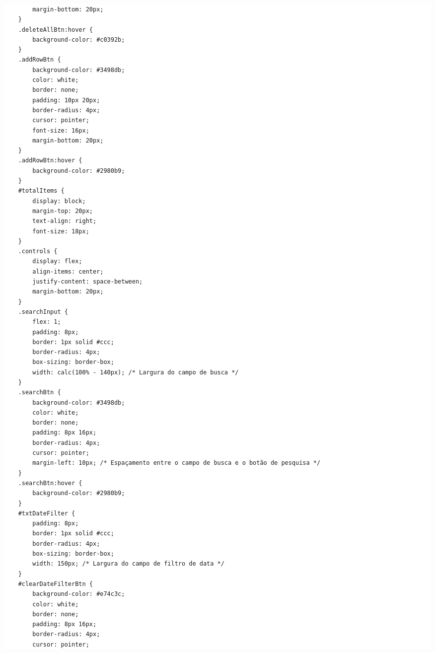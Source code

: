             margin-bottom: 20px;
        }
        .deleteAllBtn:hover {
            background-color: #c0392b;
        }
        .addRowBtn {
            background-color: #3498db;
            color: white;
            border: none;
            padding: 10px 20px;
            border-radius: 4px;
            cursor: pointer;
            font-size: 16px;
            margin-bottom: 20px;
        }
        .addRowBtn:hover {
            background-color: #2980b9;
        }
        #totalItems {
            display: block;
            margin-top: 20px;
            text-align: right;
            font-size: 18px;
        }
        .controls {
            display: flex;
            align-items: center;
            justify-content: space-between;
            margin-bottom: 20px;
        }
        .searchInput {
            flex: 1;
            padding: 8px;
            border: 1px solid #ccc;
            border-radius: 4px;
            box-sizing: border-box;
            width: calc(100% - 140px); /* Largura do campo de busca */
        }
        .searchBtn {
            background-color: #3498db;
            color: white;
            border: none;
            padding: 8px 16px;
            border-radius: 4px;
            cursor: pointer;
            margin-left: 10px; /* Espaçamento entre o campo de busca e o botão de pesquisa */
        }
        .searchBtn:hover {
            background-color: #2980b9;
        }
        #txtDateFilter {
            padding: 8px;
            border: 1px solid #ccc;
            border-radius: 4px;
            box-sizing: border-box;
            width: 150px; /* Largura do campo de filtro de data */
        }
        #clearDateFilterBtn {
            background-color: #e74c3c;
            color: white;
            border: none;
            padding: 8px 16px;
            border-radius: 4px;
            cursor: pointer;